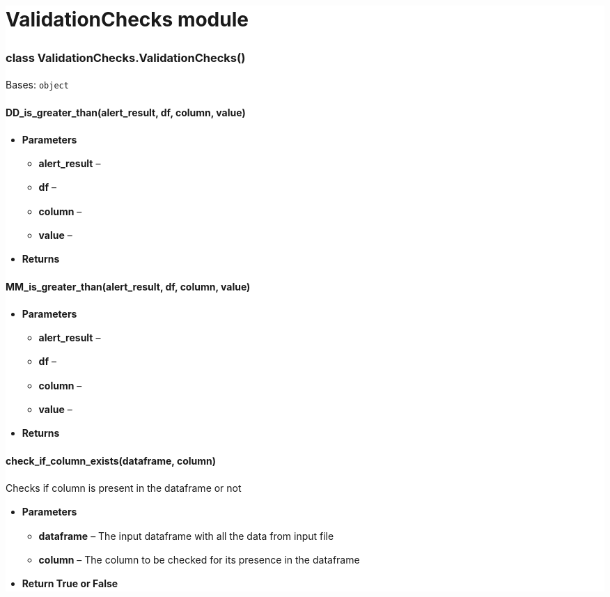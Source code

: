 # ValidationChecks module


### class ValidationChecks.ValidationChecks()
Bases: `object`


#### DD_is_greater_than(alert_result, df, column, value)

* **Parameters**

    
    * **alert_result** – 


    * **df** – 


    * **column** – 


    * **value** – 



* **Returns**

    


#### MM_is_greater_than(alert_result, df, column, value)

* **Parameters**

    
    * **alert_result** – 


    * **df** – 


    * **column** – 


    * **value** – 



* **Returns**

    


#### check_if_column_exists(dataframe, column)
Checks if column is present in the dataframe or not


* **Parameters**

    
    * **dataframe** – The input dataframe with all the data from input file


    * **column** – The column to be checked for its presence in the dataframe



* **Return True or False**
